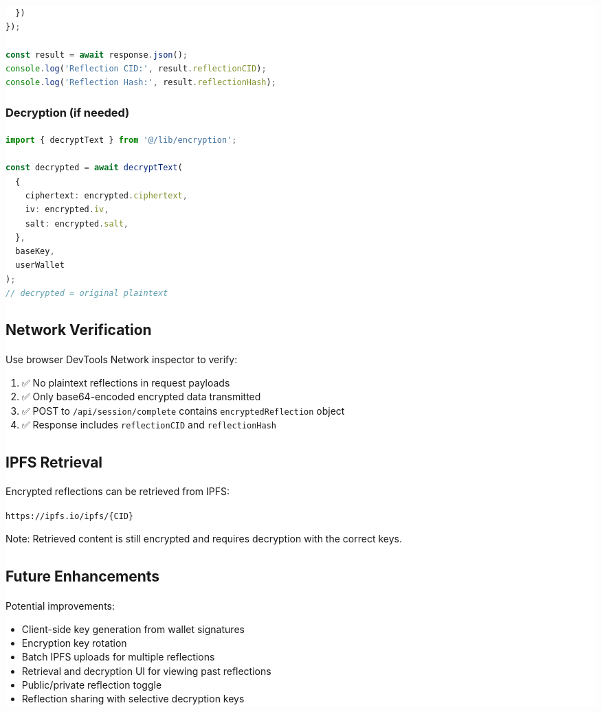 ```typescript
  })
});

const result = await response.json();
console.log('Reflection CID:', result.reflectionCID);
console.log('Reflection Hash:', result.reflectionHash);
```

### Decryption (if needed)
```typescript
import { decryptText } from '@/lib/encryption';

const decrypted = await decryptText(
  {
    ciphertext: encrypted.ciphertext,
    iv: encrypted.iv,
    salt: encrypted.salt,
  },
  baseKey,
  userWallet
);
// decrypted = original plaintext
```

## Network Verification

Use browser DevTools Network inspector to verify:
1. ✅ No plaintext reflections in request payloads
2. ✅ Only base64-encoded encrypted data transmitted
3. ✅ POST to `/api/session/complete` contains `encryptedReflection` object
4. ✅ Response includes `reflectionCID` and `reflectionHash`

## IPFS Retrieval

Encrypted reflections can be retrieved from IPFS:
```
https://ipfs.io/ipfs/{CID}
```

Note: Retrieved content is still encrypted and requires decryption with the correct keys.

## Future Enhancements

Potential improvements:
- Client-side key generation from wallet signatures
- Encryption key rotation
- Batch IPFS uploads for multiple reflections
- Retrieval and decryption UI for viewing past reflections
- Public/private reflection toggle
- Reflection sharing with selective decryption keys
